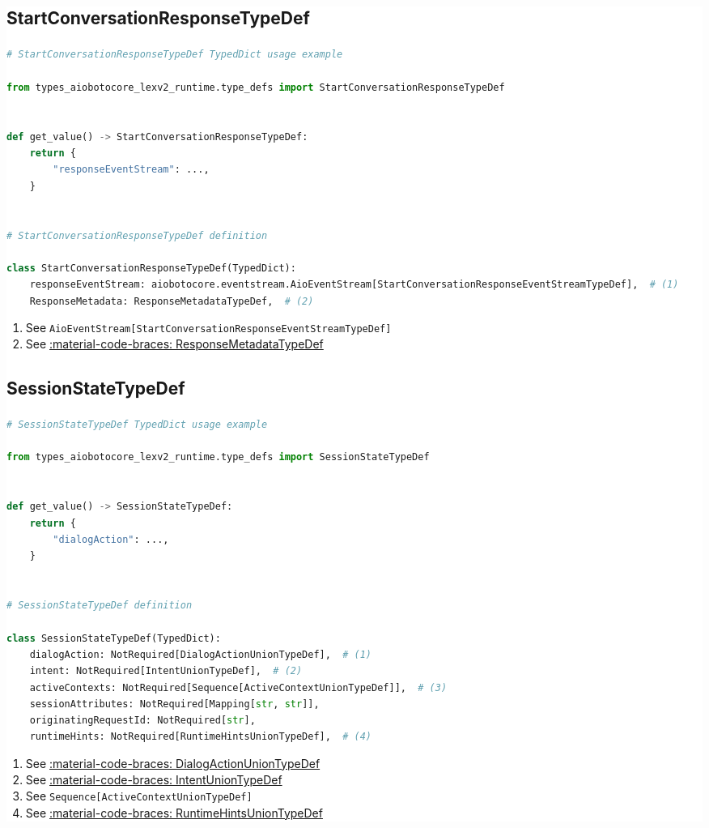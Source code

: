 ## StartConversationResponseTypeDef

```python
# StartConversationResponseTypeDef TypedDict usage example

from types_aiobotocore_lexv2_runtime.type_defs import StartConversationResponseTypeDef


def get_value() -> StartConversationResponseTypeDef:
    return {
        "responseEventStream": ...,
    }


# StartConversationResponseTypeDef definition

class StartConversationResponseTypeDef(TypedDict):
    responseEventStream: aiobotocore.eventstream.AioEventStream[StartConversationResponseEventStreamTypeDef],  # (1)
    ResponseMetadata: ResponseMetadataTypeDef,  # (2)
```

1. See `AioEventStream[StartConversationResponseEventStreamTypeDef]`
2. See [:material-code-braces: ResponseMetadataTypeDef](./type_defs.md#responsemetadatatypedef)

## SessionStateTypeDef

```python
# SessionStateTypeDef TypedDict usage example

from types_aiobotocore_lexv2_runtime.type_defs import SessionStateTypeDef


def get_value() -> SessionStateTypeDef:
    return {
        "dialogAction": ...,
    }


# SessionStateTypeDef definition

class SessionStateTypeDef(TypedDict):
    dialogAction: NotRequired[DialogActionUnionTypeDef],  # (1)
    intent: NotRequired[IntentUnionTypeDef],  # (2)
    activeContexts: NotRequired[Sequence[ActiveContextUnionTypeDef]],  # (3)
    sessionAttributes: NotRequired[Mapping[str, str]],
    originatingRequestId: NotRequired[str],
    runtimeHints: NotRequired[RuntimeHintsUnionTypeDef],  # (4)
```

1. See [:material-code-braces: DialogActionUnionTypeDef](#dialogactionuniontypedef)
2. See [:material-code-braces: IntentUnionTypeDef](#intentuniontypedef)
3. See `Sequence[ActiveContextUnionTypeDef]`
4. See [:material-code-braces: RuntimeHintsUnionTypeDef](#runtimehintsuniontypedef)
